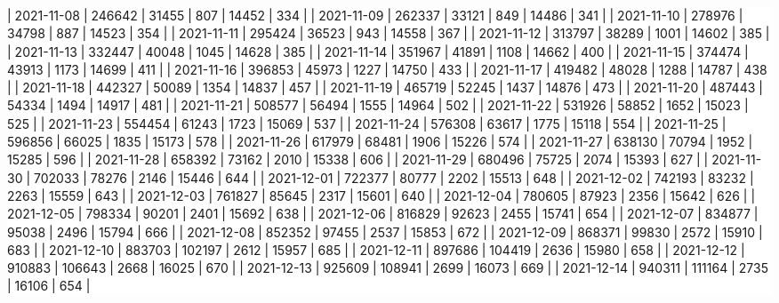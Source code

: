 | 2021-11-08 | 246642 | 31455 | 807 | 14452 | 334 |
| 2021-11-09 | 262337 | 33121 | 849 | 14486 | 341 |
| 2021-11-10 | 278976 | 34798 | 887 | 14523 | 354 |
| 2021-11-11 | 295424 | 36523 | 943 | 14558 | 367 |
| 2021-11-12 | 313797 | 38289 | 1001 | 14602 | 385 |
| 2021-11-13 | 332447 | 40048 | 1045 | 14628 | 385 |
| 2021-11-14 | 351967 | 41891 | 1108 | 14662 | 400 |
| 2021-11-15 | 374474 | 43913 | 1173 | 14699 | 411 |
| 2021-11-16 | 396853 | 45973 | 1227 | 14750 | 433 |
| 2021-11-17 | 419482 | 48028 | 1288 | 14787 | 438 |
| 2021-11-18 | 442327 | 50089 | 1354 | 14837 | 457 |
| 2021-11-19 | 465719 | 52245 | 1437 | 14876 | 473 |
| 2021-11-20 | 487443 | 54334 | 1494 | 14917 | 481 |
| 2021-11-21 | 508577 | 56494 | 1555 | 14964 | 502 |
| 2021-11-22 | 531926 | 58852 | 1652 | 15023 | 525 |
| 2021-11-23 | 554454 | 61243 | 1723 | 15069 | 537 |
| 2021-11-24 | 576308 | 63617 | 1775 | 15118 | 554 |
| 2021-11-25 | 596856 | 66025 | 1835 | 15173 | 578 |
| 2021-11-26 | 617979 | 68481 | 1906 | 15226 | 574 |
| 2021-11-27 | 638130 | 70794 | 1952 | 15285 | 596 |
| 2021-11-28 | 658392 | 73162 | 2010 | 15338 | 606 |
| 2021-11-29 | 680496 | 75725 | 2074 | 15393 | 627 |
| 2021-11-30 | 702033 | 78276 | 2146 | 15446 | 644 |
| 2021-12-01 | 722377 | 80777 | 2202 | 15513 | 648 |
| 2021-12-02 | 742193 | 83232 | 2263 | 15559 | 643 |
| 2021-12-03 | 761827 | 85645 | 2317 | 15601 | 640 |
| 2021-12-04 | 780605 | 87923 | 2356 | 15642 | 626 |
| 2021-12-05 | 798334 | 90201 | 2401 | 15692 | 638 |
| 2021-12-06 | 816829 | 92623 | 2455 | 15741 | 654 |
| 2021-12-07 | 834877 | 95038 | 2496 | 15794 | 666 |
| 2021-12-08 | 852352 | 97455 | 2537 | 15853 | 672 |
| 2021-12-09 | 868371 | 99830 | 2572 | 15910 | 683 |
| 2021-12-10 | 883703 | 102197 | 2612 | 15957 | 685 |
| 2021-12-11 | 897686 | 104419 | 2636 | 15980 | 658 |
| 2021-12-12 | 910883 | 106643 | 2668 | 16025 | 670 |
| 2021-12-13 | 925609 | 108941 | 2699 | 16073 | 669 |
| 2021-12-14 | 940311 | 111164 | 2735 | 16106 | 654 |